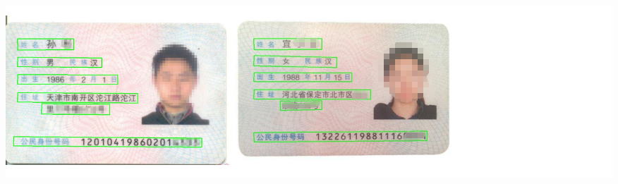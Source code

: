 <img src="data/results/001.jpg" width=320 height=240 /><img src="data/results/002.jpg" width=320 height=240 />